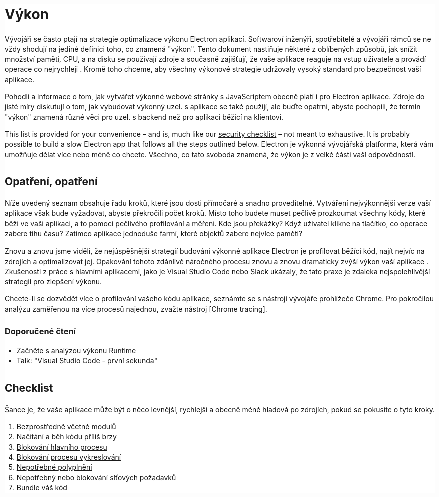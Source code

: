 # Výkon

Vývojáři se často ptají na strategie optimalizace výkonu Electron aplikací. Softwaroví inženýři, spotřebitelé a vývojáři rámců se ne vždy shodují na jediné definici toho, co znamená "výkon". Tento dokument nastiňuje některé z oblíbených způsobů, jak snížit množství paměti, CPU, a na disku se používají zdroje a současně zajišťují, že vaše aplikace reaguje na vstup uživatele a provádí operace co nejrychleji . Kromě toho chceme, aby všechny výkonové strategie udržovaly vysoký standard pro bezpečnost vaší aplikace.

Pohodlí a informace o tom, jak vytvářet výkonné webové stránky s JavaScriptem obecně platí i pro Electron aplikace. Zdroje do jisté míry diskutují o tom, jak vybudovat výkonný uzel. s aplikace se také použijí, ale buďte opatrní, abyste pochopili, že termín "výkon" znamená různé věci pro uzel. s backend než pro aplikaci běžící na klientovi.

This list is provided for your convenience – and is, much like our [security checklist][security] – not meant to exhaustive. It is probably possible to build a slow Electron app that follows all the steps outlined below. Electron je výkonná vývojářská platforma, která vám umožňuje dělat více nebo méně co chcete. Všechno, co tato svoboda znamená, že výkon je z velké části vaší odpovědností.

## Opatření, opatření

Níže uvedený seznam obsahuje řadu kroků, které jsou dosti přímočaré a snadno proveditelné. Vytváření nejvýkonnější verze vaší aplikace však bude vyžadovat, abyste překročili počet kroků. Místo toho budete muset pečlivě prozkoumat všechny kódy, které běží ve vaší aplikaci, a to pomocí pečlivého profilování a měření. Kde jsou překážky? Když uživatel klikne na tlačítko, co operace zabere tíhu času? Zatímco aplikace jednoduše farmí, které objektů zabere nejvíce paměti?

Znovu a znovu jsme viděli, že nejúspěšnější strategií budování výkonné aplikace Electron je profilovat běžící kód, najít nejvíc na zdrojích a optimalizovat jej. Opakování tohoto zdánlivě náročného procesu znovu a znovu dramaticky zvýší výkon vaší aplikace . Zkušenosti z práce s hlavními aplikacemi, jako je Visual Studio Code nebo Slack ukázaly, že tato praxe je zdaleka nejspolehlivější strategií pro zlepšení výkonu.

Chcete-li se dozvědět více o profilování vašeho kódu aplikace, seznámte se s nástroji vývojáře prohlížeče Chrome. Pro pokročilou analýzu zaměřenou na více procesů najednou, zvažte nástroj [Chrome tracing].

### Doporučené čtení

 * [Začněte s analýzou výkonu Runtime][chrome-devtools-tutorial]
 * [Talk: "Visual Studio Code - první sekunda"][vscode-first-second]

## Checklist

Šance je, že vaše aplikace může být o něco levnější, rychlejší a obecně méně hladová po zdrojích, pokud se pokusíte o tyto kroky.

1. [Bezprostředně včetně modulů](#1-carelessly-including-modules)
2. [Načítání a běh kódu příliš brzy](#2-loading-and-running-code-too-soon)
3. [Blokování hlavního procesu](#3-blocking-the-main-process)
4. [Blokování procesu vykreslování](#4-blocking-the-renderer-process)
5. [Nepotřebné polyplnění](#5-unnecessary-polyfills)
6. [Nepotřebný nebo blokování síťových požadavků](#6-unnecessary-or-blocking-network-requests)
7. [Bundle váš kód](#7-bundle-your-code)


[security]: ./security.md
[performance-cpu-prof]: ../images/performance-cpu-prof.png
[performance-heap-prof]: ../images/performance-heap-prof.png
[chrome-devtools-tutorial]: https://developers.google.com/web/tools/chrome-devtools/evaluate-performance/
[worker-threads]: https://nodejs.org/api/worker_threads.html
[web-workers]: https://developer.mozilla.org/en-US/docs/Web/API/Web_Workers_API/Using_web_workers
[request-idle-callback]: https://developer.mozilla.org/en-US/docs/Web/API/Window/requestIdleCallback
[multithreading]: ./multithreading.md
[jquery-need]: http://youmightnotneedjquery.com/
[service-workers]: https://developer.mozilla.org/en-US/docs/Web/API/Service_Worker_API
[webpack]: https://webpack.js.org/
[parcel]: https://parceljs.org/
[rollup]: https://rollupjs.org/
[vscode-first-second]: https://www.youtube.com/watch?v=r0OeHRUCCb4